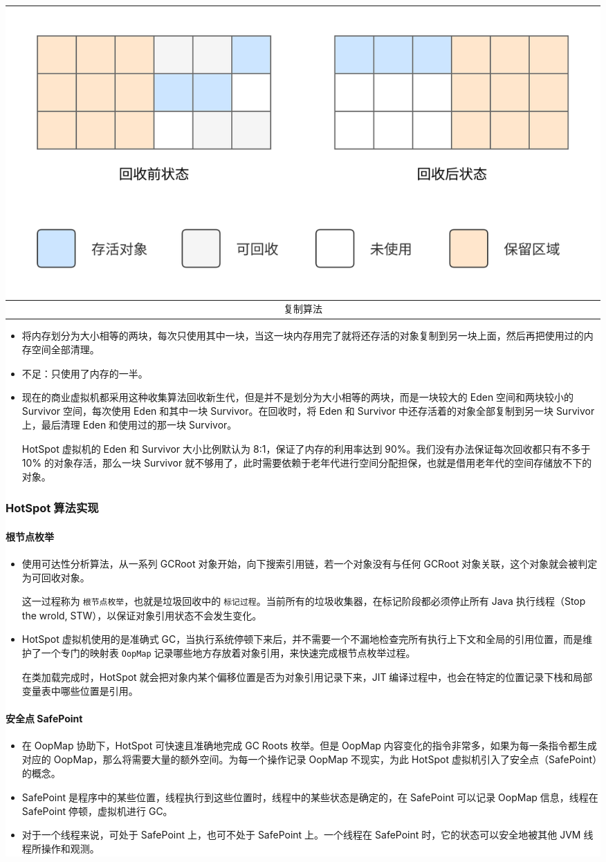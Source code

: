 | ![复制算法](img/CS-Notes-JVM-GC-Mark-Copying.svg) |
| :-: |
| 复制算法 |

- 将内存划分为大小相等的两块，每次只使用其中一块，当这一块内存用完了就将还存活的对象复制到另一块上面，然后再把使用过的内存空间全部清理。
- 不足：只使用了内存的一半。
- 现在的商业虚拟机都采用这种收集算法回收新生代，但是并不是划分为大小相等的两块，而是一块较大的 Eden 空间和两块较小的 Survivor 空间，每次使用 Eden 和其中一块 Survivor。在回收时，将 Eden 和 Survivor 中还存活着的对象全部复制到另一块 Survivor 上，最后清理 Eden 和使用过的那一块 Survivor。
	
	HotSpot 虚拟机的 Eden 和 Survivor 大小比例默认为 8:1，保证了内存的利用率达到 90%。我们没有办法保证每次回收都只有不多于 10% 的对象存活，那么一块 Survivor 就不够用了，此时需要依赖于老年代进行空间分配担保，也就是借用老年代的空间存储放不下的对象。

### HotSpot 算法实现
#### 根节点枚举
- 使用可达性分析算法，从一系列 GCRoot 对象开始，向下搜索引用链，若一个对象没有与任何 GCRoot 对象关联，这个对象就会被判定为可回收对象。

	这一过程称为 `根节点枚举`，也就是垃圾回收中的 `标记过程`。当前所有的垃圾收集器，在标记阶段都必须停止所有 Java 执行线程（Stop the wrold, STW），以保证对象引用状态不会发生变化。

- HotSpot 虚拟机使用的是准确式 GC，当执行系统停顿下来后，并不需要一个不漏地检查完所有执行上下文和全局的引用位置，而是维护了一个专门的映射表 `OopMap` 记录哪些地方存放着对象引用，来快速完成根节点枚举过程。

	在类加载完成时，HotSpot 就会把对象内某个偏移位置是否为对象引用记录下来，JIT 编译过程中，也会在特定的位置记录下栈和局部变量表中哪些位置是引用。

#### 安全点 SafePoint
- 在 OopMap 协助下，HotSpot 可快速且准确地完成 GC Roots 枚举。但是 OopMap 内容变化的指令非常多，如果为每一条指令都生成对应的 OopMap，那么将需要大量的额外空间。为每一个操作记录 OopMap 不现实，为此 HotSpot 虚拟机引入了安全点（SafePoint）的概念。

- SafePoint 是程序中的某些位置，线程执行到这些位置时，线程中的某些状态是确定的，在 SafePoint 可以记录 OopMap 信息，线程在 SafePoint 停顿，虚拟机进行 GC。

- 对于一个线程来说，可处于 SafePoint 上，也可不处于 SafePoint 上。一个线程在 SafePoint 时，它的状态可以安全地被其他 JVM 线程所操作和观测。
